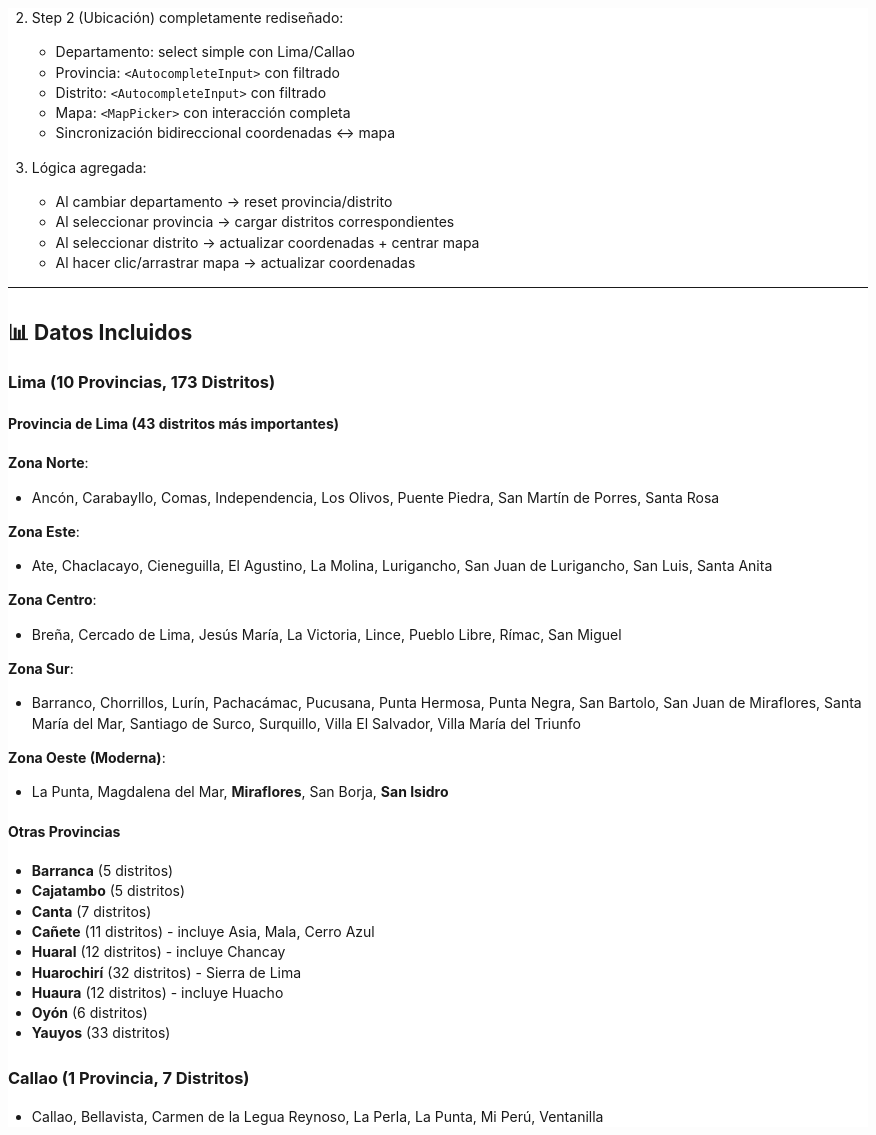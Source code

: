 2. Step 2 (Ubicación) completamente rediseñado:
   - Departamento: select simple con Lima/Callao
   - Provincia: `<AutocompleteInput>` con filtrado
   - Distrito: `<AutocompleteInput>` con filtrado
   - Mapa: `<MapPicker>` con interacción completa
   - Sincronización bidireccional coordenadas ↔ mapa

3. Lógica agregada:
   - Al cambiar departamento → reset provincia/distrito
   - Al seleccionar provincia → cargar distritos correspondientes
   - Al seleccionar distrito → actualizar coordenadas + centrar mapa
   - Al hacer clic/arrastrar mapa → actualizar coordenadas

---

## 📊 Datos Incluidos

### Lima (10 Provincias, 173 Distritos)

#### Provincia de Lima (43 distritos más importantes)
**Zona Norte**:
- Ancón, Carabayllo, Comas, Independencia, Los Olivos, Puente Piedra, San Martín de Porres, Santa Rosa

**Zona Este**:
- Ate, Chaclacayo, Cieneguilla, El Agustino, La Molina, Lurigancho, San Juan de Lurigancho, San Luis, Santa Anita

**Zona Centro**:
- Breña, Cercado de Lima, Jesús María, La Victoria, Lince, Pueblo Libre, Rímac, San Miguel

**Zona Sur**:
- Barranco, Chorrillos, Lurín, Pachacámac, Pucusana, Punta Hermosa, Punta Negra, San Bartolo, San Juan de Miraflores, Santa María del Mar, Santiago de Surco, Surquillo, Villa El Salvador, Villa María del Triunfo

**Zona Oeste (Moderna)**:
- La Punta, Magdalena del Mar, **Miraflores**, San Borja, **San Isidro**

#### Otras Provincias
- **Barranca** (5 distritos)
- **Cajatambo** (5 distritos)
- **Canta** (7 distritos)
- **Cañete** (11 distritos) - incluye Asia, Mala, Cerro Azul
- **Huaral** (12 distritos) - incluye Chancay
- **Huarochirí** (32 distritos) - Sierra de Lima
- **Huaura** (12 distritos) - incluye Huacho
- **Oyón** (6 distritos)
- **Yauyos** (33 distritos)

### Callao (1 Provincia, 7 Distritos)
- Callao, Bellavista, Carmen de la Legua Reynoso, La Perla, La Punta, Mi Perú, Ventanilla
